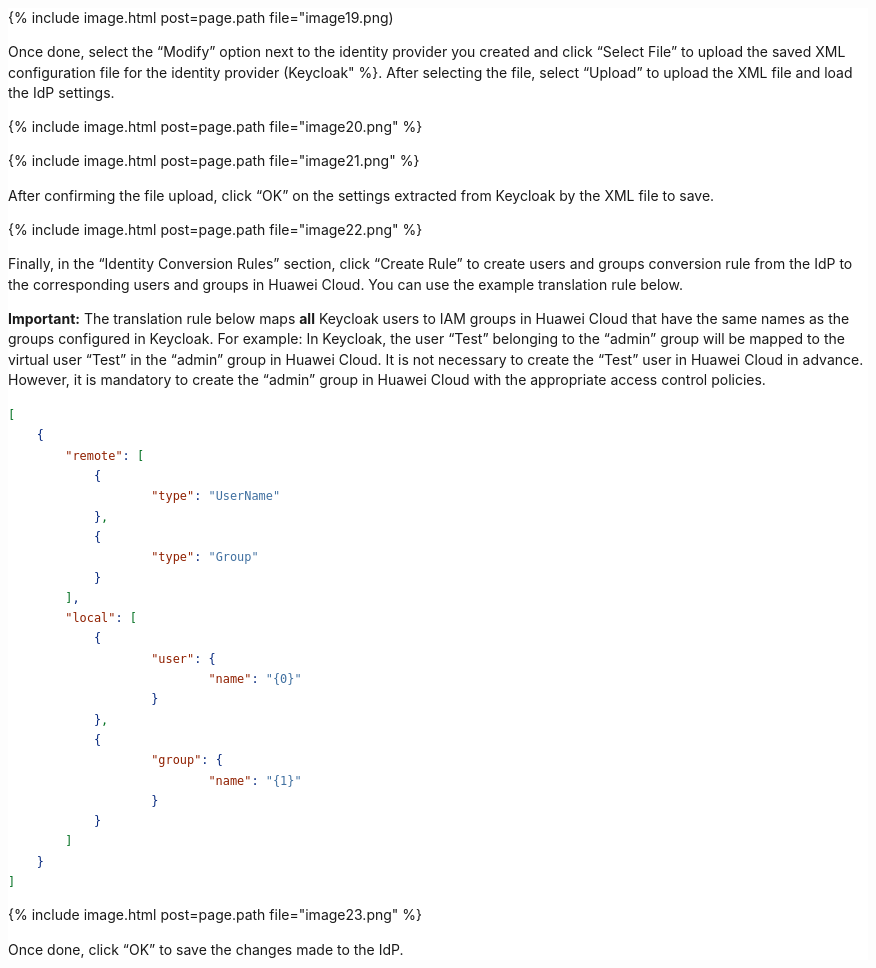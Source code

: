 {% include image.html post=page.path file="image19.png)

Once done, select the “Modify” option next to the identity provider you created and click “Select File” to upload the saved XML configuration file for the identity provider (Keycloak" %}. After selecting the file, select “Upload” to upload the XML file and load the IdP settings.

{% include image.html post=page.path file="image20.png" %}

{% include image.html post=page.path file="image21.png" %}

After confirming the file upload, click “OK” on the settings extracted from Keycloak by the XML file to save.

{% include image.html post=page.path file="image22.png" %}

Finally, in the “Identity Conversion Rules” section, click “Create Rule” to create users and groups conversion rule from the IdP to the corresponding users and groups in Huawei Cloud. You can use the example translation rule below. 

**<span class="underline">Important:</span>** The translation rule below maps **all** Keycloak users to IAM groups in Huawei Cloud that have the same names as the groups configured in Keycloak. For example: In Keycloak, the user “Test” belonging to the “admin” group will be mapped to the virtual user “Test” in the “admin” group in Huawei Cloud. It is not necessary to create the “Test” user in Huawei Cloud in advance. However, it is mandatory to create the “admin” group in Huawei Cloud with the appropriate access control policies. 

```json
[
    {
        "remote": [
            {
                    "type": "UserName"
            },
            {
                    "type": "Group"
            }
        ],
        "local": [
            {
                    "user": {
                            "name": "{0}"
                    }
            },
            {
                    "group": {
                            "name": "{1}"
                    }
            }
        ]
    }
]
```

{% include image.html post=page.path file="image23.png" %}

Once done, click “OK” to save the changes made to the IdP.
